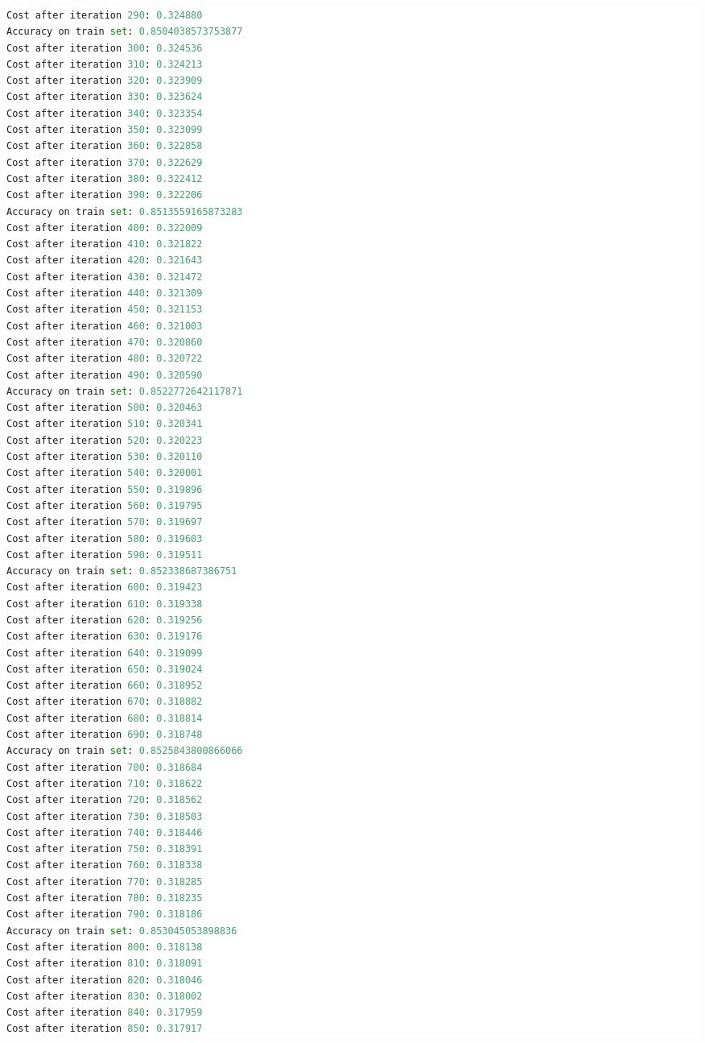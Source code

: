 ```python
Cost after iteration 290: 0.324880
Accuracy on train set: 0.8504038573753877
Cost after iteration 300: 0.324536
Cost after iteration 310: 0.324213
Cost after iteration 320: 0.323909
Cost after iteration 330: 0.323624
Cost after iteration 340: 0.323354
Cost after iteration 350: 0.323099
Cost after iteration 360: 0.322858
Cost after iteration 370: 0.322629
Cost after iteration 380: 0.322412
Cost after iteration 390: 0.322206
Accuracy on train set: 0.8513559165873283
Cost after iteration 400: 0.322009
Cost after iteration 410: 0.321822
Cost after iteration 420: 0.321643
Cost after iteration 430: 0.321472
Cost after iteration 440: 0.321309
Cost after iteration 450: 0.321153
Cost after iteration 460: 0.321003
Cost after iteration 470: 0.320860
Cost after iteration 480: 0.320722
Cost after iteration 490: 0.320590
Accuracy on train set: 0.8522772642117871
Cost after iteration 500: 0.320463
Cost after iteration 510: 0.320341
Cost after iteration 520: 0.320223
Cost after iteration 530: 0.320110
Cost after iteration 540: 0.320001
Cost after iteration 550: 0.319896
Cost after iteration 560: 0.319795
Cost after iteration 570: 0.319697
Cost after iteration 580: 0.319603
Cost after iteration 590: 0.319511
Accuracy on train set: 0.852338687386751
Cost after iteration 600: 0.319423
Cost after iteration 610: 0.319338
Cost after iteration 620: 0.319256
Cost after iteration 630: 0.319176
Cost after iteration 640: 0.319099
Cost after iteration 650: 0.319024
Cost after iteration 660: 0.318952
Cost after iteration 670: 0.318882
Cost after iteration 680: 0.318814
Cost after iteration 690: 0.318748
Accuracy on train set: 0.8525843800866066
Cost after iteration 700: 0.318684
Cost after iteration 710: 0.318622
Cost after iteration 720: 0.318562
Cost after iteration 730: 0.318503
Cost after iteration 740: 0.318446
Cost after iteration 750: 0.318391
Cost after iteration 760: 0.318338
Cost after iteration 770: 0.318285
Cost after iteration 780: 0.318235
Cost after iteration 790: 0.318186
Accuracy on train set: 0.853045053898836
Cost after iteration 800: 0.318138
Cost after iteration 810: 0.318091
Cost after iteration 820: 0.318046
Cost after iteration 830: 0.318002
Cost after iteration 840: 0.317959
Cost after iteration 850: 0.317917
```